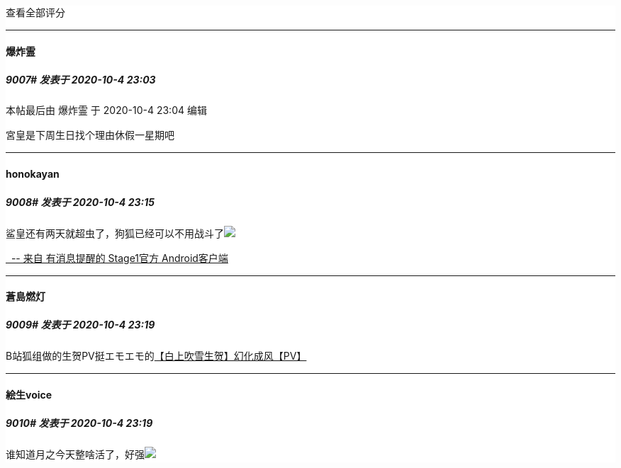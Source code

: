 

查看全部评分






-----

####  爆炸霊  
##### 9007#       发表于 2020-10-4 23:03



 本帖最后由 爆炸霊 于 2020-10-4 23:04 编辑 

宮皇是下周生日找个理由休假一星期吧







-----

####  honokayan  
##### 9008#       发表于 2020-10-4 23:15




鲨皇还有两天就超虫了，狗狐已经可以不用战斗了<img src="https://static.saraba1st.com/image/smiley/face2017/065.png" referrerpolicy="no-referrer">

[  -- 来自 有消息提醒的 Stage1官方 Android客户端](https://www.coolapk.com/apk/140634)







-----

####  蒼島燃灯  
##### 9009#       发表于 2020-10-4 23:19




B站狐组做的生贺PV挺エモエモ的[【白上吹雪生贺】幻化成风【PV】](https://www.bilibili.com/video/BV1854y1k79p)







-----

####  絵生voice  
##### 9010#       发表于 2020-10-4 23:19




谁知道月之今天整啥活了，好强<img src="https://p.sda1.dev/0/53b89b657d9b87538fd33713026728bb/SkorsmU.png" referrerpolicy="no-referrer">
